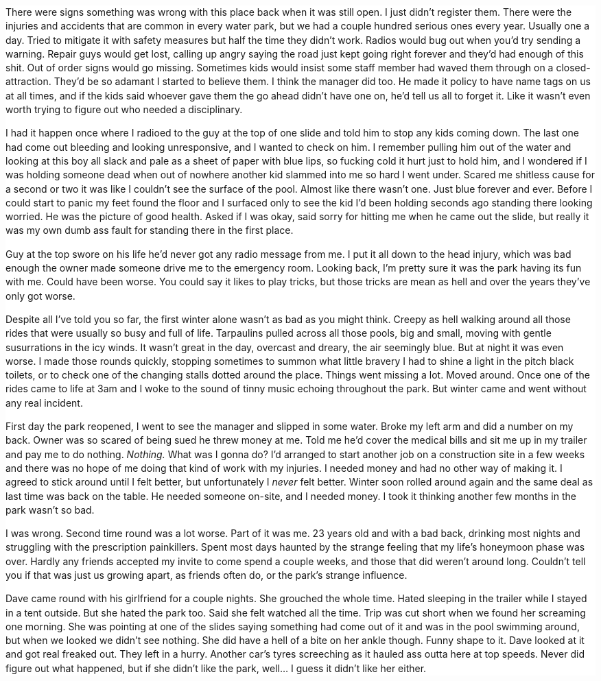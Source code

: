 There were signs something was wrong with this place back when it was still open. I just didn’t register them. There were the injuries and accidents that are common in every water park, but we had a couple hundred serious ones every year. Usually one a day. Tried to mitigate it with safety measures but half the time they didn’t work. Radios would bug out when you’d try sending a warning. Repair guys would get lost, calling up angry saying the road just kept going right forever and they’d had enough of this shit. Out of order signs would go missing. Sometimes kids would insist some staff member had waved them through on a closed-attraction. They’d be so adamant I started to believe them. I think the manager did too. He made it policy to have name tags on us at all times, and if the kids said whoever gave them the go ahead didn’t have one on, he’d tell us all to forget it. Like it wasn’t even worth trying to figure out who needed a disciplinary.

I had it happen once where I radioed to the guy at the top of one slide and told him to stop any kids coming down. The last one had come out bleeding and looking unresponsive, and I wanted to check on him. I remember pulling him out of the water and looking at this boy all slack and pale as a sheet of paper with blue lips, so fucking cold it hurt just to hold him, and I wondered if I was holding someone dead when out of nowhere another kid slammed into me so hard I went under. Scared me shitless cause for a second or two it was like I couldn’t see the surface of the pool. Almost like there wasn’t one. Just blue forever and ever. Before I could start to panic my feet found the floor and I surfaced only to see the kid I’d been holding seconds ago standing there looking worried. He was the picture of good health. Asked if I was okay, said sorry for hitting me when he came out the slide, but really it was my own dumb ass fault for standing there in the first place.

Guy at the top swore on his life he’d never got any radio message from me. I put it all down to the head injury, which was bad enough the owner made someone drive me to the emergency room. Looking back, I’m pretty sure it was the park having its fun with me. Could have been worse. You could say it likes to play tricks, but those tricks are mean as hell and over the years they’ve only got worse.

Despite all I’ve told you so far, the first winter alone wasn’t as bad as you might think. Creepy as hell walking around all those rides that were usually so busy and full of life. Tarpaulins pulled across all those pools, big and small, moving with gentle susurrations in the icy winds. It wasn’t great in the day, overcast and dreary, the air seemingly blue. But at night it was even worse. I made those rounds quickly, stopping sometimes to summon what little bravery I had to shine a light in the pitch black toilets, or to check one of the changing stalls dotted around the place. Things went missing a lot. Moved around. Once one of the rides came to life at 3am and I woke to the sound of tinny music echoing throughout the park. But winter came and went without any real incident.

First day the park reopened, I went to see the manager and slipped in some water. Broke my left arm and did a number on my back. Owner was so scared of being sued he threw money at me. Told me he’d cover the medical bills and sit me up in my trailer and pay me to do nothing. *Nothing.* What was I gonna do? I’d arranged to start another job on a construction site in a few weeks and there was no hope of me doing that kind of work with my injuries. I needed money and had no other way of making it. I agreed to stick around until I felt better, but unfortunately I *never* felt better. Winter soon rolled around again and the same deal as last time was back on the table. He needed someone on-site, and I needed money. I took it thinking another few months in the park wasn’t so bad.

I was wrong. Second time round was a lot worse. Part of it was me. 23 years old and with a bad back, drinking most nights and struggling with the prescription painkillers. Spent most days haunted by the strange feeling that my life’s honeymoon phase was over. Hardly any friends accepted my invite to come spend a couple weeks, and those that did weren’t around long. Couldn’t tell you if that was just us growing apart, as friends often do, or the park’s strange influence.

Dave came round with his girlfriend for a couple nights. She grouched the whole time. Hated sleeping in the trailer while I stayed in a tent outside. But she hated the park too. Said she felt watched all the time. Trip was cut short when we found her screaming one morning. She was pointing at one of the slides saying something had come out of it and was in the pool swimming around, but when we looked we didn’t see nothing. She did have a hell of a bite on her ankle though. Funny shape to it. Dave looked at it and got real freaked out. They left in a hurry. Another car’s tyres screeching as it hauled ass outta here at top speeds. Never did figure out what happened, but if she didn’t like the park, well… I guess it didn’t like her either.
